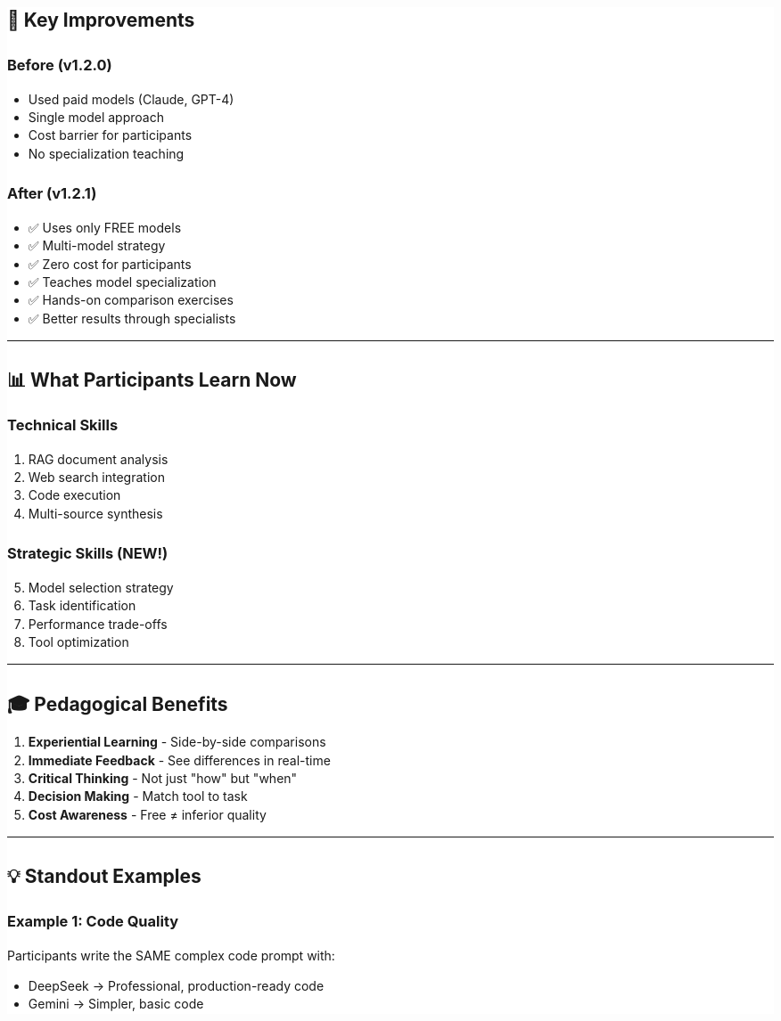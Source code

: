 
## 🎯 Key Improvements

### Before (v1.2.0)
- Used paid models (Claude, GPT-4)
- Single model approach
- Cost barrier for participants
- No specialization teaching

### After (v1.2.1)
- ✅ Uses only FREE models
- ✅ Multi-model strategy
- ✅ Zero cost for participants
- ✅ Teaches model specialization
- ✅ Hands-on comparison exercises
- ✅ Better results through specialists

---

## 📊 What Participants Learn Now

### Technical Skills
1. RAG document analysis
2. Web search integration
3. Code execution
4. Multi-source synthesis

### Strategic Skills (NEW!)
5. Model selection strategy
6. Task identification
7. Performance trade-offs
8. Tool optimization

---

## 🎓 Pedagogical Benefits

1. **Experiential Learning** - Side-by-side comparisons
2. **Immediate Feedback** - See differences in real-time
3. **Critical Thinking** - Not just "how" but "when"
4. **Decision Making** - Match tool to task
5. **Cost Awareness** - Free ≠ inferior quality

---

## 💡 Standout Examples

### Example 1: Code Quality
Participants write the SAME complex code prompt with:
- DeepSeek → Professional, production-ready code
- Gemini → Simpler, basic code

